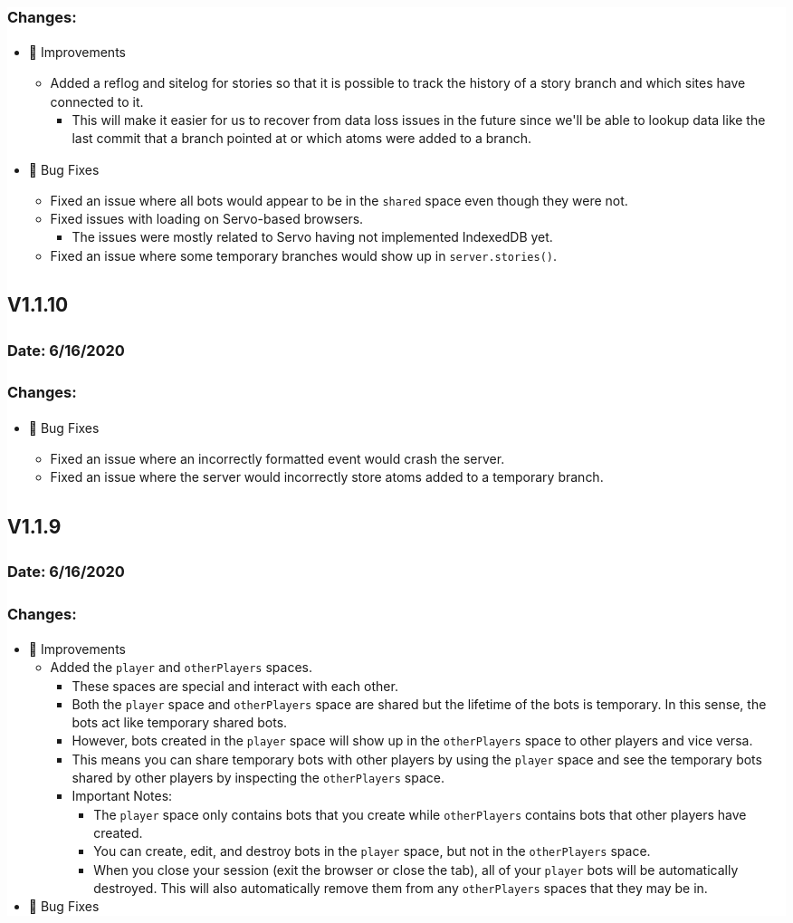 ### Changes:

-   :rocket: Improvements
    -   Added a reflog and sitelog for stories so that it is possible to track the history of a story branch and which sites have connected to it.
        -   This will make it easier for us to recover from data loss issues in the future since we'll be able to lookup data like the last commit that a branch pointed at or which atoms were added to a branch.
-   :bug: Bug Fixes

    -   Fixed an issue where all bots would appear to be in the `shared` space even though they were not.
    -   Fixed issues with loading on Servo-based browsers.
        -   The issues were mostly related to Servo having not implemented IndexedDB yet.
    -   Fixed an issue where some temporary branches would show up in `server.stories()`.

## V1.1.10

### Date: 6/16/2020

### Changes:

-   :bug: Bug Fixes

    -   Fixed an issue where an incorrectly formatted event would crash the server.
    -   Fixed an issue where the server would incorrectly store atoms added to a temporary branch.

## V1.1.9

### Date: 6/16/2020

### Changes:

-   :rocket: Improvements
    -   Added the `player` and `otherPlayers` spaces.
        -   These spaces are special and interact with each other.
        -   Both the `player` space and `otherPlayers` space are shared but the lifetime of the bots is temporary. In this sense, the bots act like temporary shared bots.
        -   However, bots created in the `player` space will show up in the `otherPlayers` space to other players and vice versa.
        -   This means you can share temporary bots with other players by using the `player` space and see the temporary bots shared by other players by inspecting the `otherPlayers` space.
        -   Important Notes:
            -   The `player` space only contains bots that you create while `otherPlayers` contains bots that other players have created.
            -   You can create, edit, and destroy bots in the `player` space, but not in the `otherPlayers` space.
            -   When you close your session (exit the browser or close the tab), all of your `player` bots will be automatically destroyed. This will also automatically remove them from any `otherPlayers` spaces that they may be in.
-   :bug: Bug Fixes
